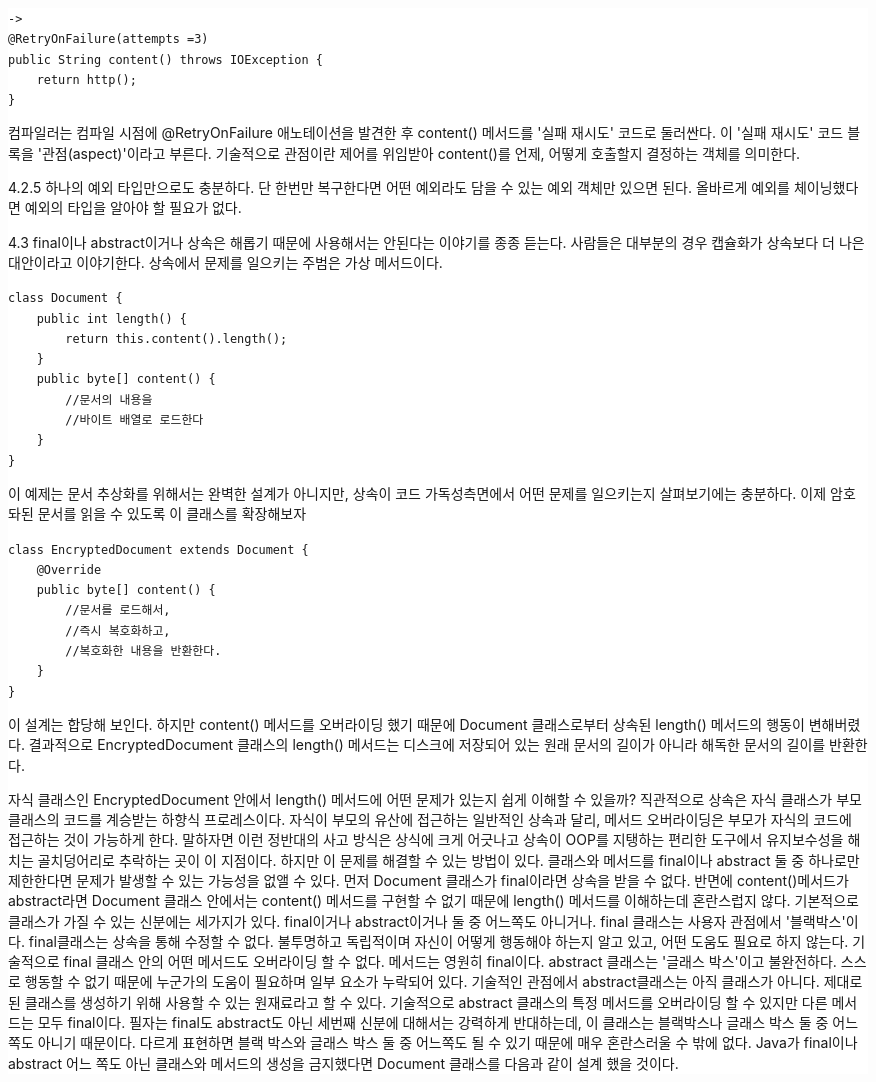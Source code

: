     ->
    @RetryOnFailure(attempts =3)
    public String content() throws IOException {
        return http();
    }
컴파일러는 컴파일 시점에 @RetryOnFailure 애노테이션을 발견한 후 content() 메서드를 '실패 재시도' 코드로 둘러싼다. 
이 '실패 재시도' 코드 블록을 '관점(aspect)'이라고 부른다.
기술적으로 관점이란 제어를 위임받아 content()를 언제, 어떻게 호출할지 결정하는 객체를 의미한다.

4.2.5 하나의 예외 타입만으로도 충분하다.
단 한번만 복구한다면 어떤 예외라도 담을 수 있는 예외 객체만 있으면 된다. 올바르게 예외를 체이닝했다면 예외의 타입을 알아야 할 필요가 없다.

4.3 final이나 abstract이거나
상속은 해롭기 때문에 사용해서는 안된다는 이야기를 종종 듣는다. 사람들은 대부분의 경우 캡슐화가 상속보다 더 나은 대안이라고 이야기한다.
상속에서 문제를 일으키는 주범은 가상 메서드이다.

    class Document {
        public int length() {
            return this.content().length();
        }
        public byte[] content() {
            //문서의 내용을
            //바이트 배열로 로드한다
        }
    }
이 예제는 문서 추상화를 위해서는 완벽한 설계가 아니지만, 상속이 코드 가독성측면에서 어떤 문제를 일으키는지 살펴보기에는 충분하다.
이제 암호돠된 문서를 읽을 수 있도록 이 클래스를 확장해보자
    
    class EncryptedDocument extends Document {
        @Override
        public byte[] content() {
            //문서를 로드해서,
            //즉시 복호화하고,
            //복호화한 내용을 반환한다.
        }
    }

이 설계는 합당해 보인다. 하지만 content() 메서드를 오버라이딩 했기 때문에 Document 클래스로부터 상속된 length() 메서드의 행동이 변해버렸다.
결과적으로 EncryptedDocument 클래스의 length() 메서드는 디스크에 저장되어 있는 원래 문서의 길이가 아니라 해독한 문서의 길이를 반환한다.

자식 클래스인 EncryptedDocument 안에서 length() 메서드에 어떤 문제가 있는지 쉽게 이해할 수 있을까? 
직관적으로 상속은 자식 클래스가 부모 클래스의 코드를 계승받는 하향식 프로레스이다. 자식이 부모의 유산에 접근하는 일반적인 상속과 달리, 메서드 오버라이딩은 부모가 자식의 코드에 접근하는 것이 가능하게 한다.
말하자면 이런 정반대의 사고 방식은 상식에 크게 어긋나고 상속이 OOP를 지탱하는 편리한 도구에서 유지보수성을 해치는 골치덩어리로 추락하는 곳이 이 지점이다.
하지만 이 문제를 해결할 수 있는 방법이 있다. 클래스와 메서드를 final이나 abstract 둘 중 하나로만 제한한다면 문제가 발생할 수 있는 가능성을 없앨 수 있다.
먼저 Document 클래스가 final이라면 상속을 받을 수 없다. 반면에 content()메서드가 abstract라면 Document 클래스 안에서는 content() 메서드를 구현할 수 없기 때문에 length() 메서드를 이해하는데 혼란스럽지 않다.
기본적으로 클래스가 가질 수 있는 신분에는 세가지가 있다. final이거나 abstract이거나 둘 중 어느쪽도 아니거나. 
final 클래스는 사용자 관점에서 '블랙박스'이다. final클래스는 상속을 통해 수정할 수 없다. 불투명하고 독립적이며 자신이 어떻게 행동해야 하는지 알고 있고, 어떤 도움도 필요로 하지 않는다. 기술적으로 final 클래스 안의 어떤 메서드도 오버라이딩 할 수 없다. 메서드는 영원히 final이다.
abstract 클래스는 '글래스 박스'이고 불완전하다. 스스로 행동할 수 없기 때문에 누군가의 도움이 필요하며 일부 요소가 누락되어 있다. 기술적인 관점에서 abstract클래스는 아직 클래스가 아니다. 제대로 된 클래스를 생성하기 위해 사용할 수 있는 원재료라고 할 수 있다.
기술적으로 abstract 클래스의 특정 메서드를 오버라이딩 할 수 있지만 다른 메서드는 모두 final이다.
필자는 final도 abstract도 아닌 세번째 신분에 대해서는 강력하게 반대하는데, 이 클래스는 블랙박스나 글래스 박스 둘 중 어느 쪽도 아니기 때문이다. 다르게 표현하면 블랙 박스와 글래스 박스 둘 중 어느쪽도 될 수 있기 때문에 매우 혼란스러울 수 밖에 없다.
Java가 final이나 abstract 어느 쪽도 아닌 클래스와 메서드의 생성을 금지했다면 Document 클래스를 다음과 같이 설계 했을 것이다.
